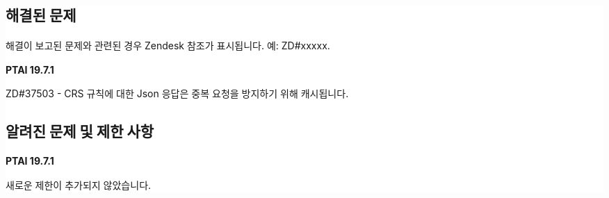 ## 해결된 문제

해결이 보고된 문제와 관련된 경우 Zendesk 참조가 표시됩니다. 예: ZD#xxxxx.

**PTAI 19.7.1**

ZD#37503 - CRS 규칙에 대한 Json 응답은 중복 요청을 방지하기 위해 캐시됩니다.

## 알려진 문제 및 제한 사항

**PTAI 19.7.1**

새로운 제한이 추가되지 않았습니다.
